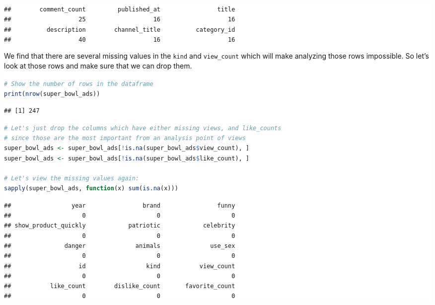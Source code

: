     ##        comment_count         published_at                title 
    ##                   25                   16                   16 
    ##          description        channel_title          category_id 
    ##                   40                   16                   16

We find that there are several missing values in the `kind` and
`view_count` which will make analyzing those rows impossible. So let’s
look at those rows and make sure that we can drop them.

``` r
# Show the number of rows in the dataframe
print(nrow(super_bowl_ads))
```

    ## [1] 247

``` r
# Let's just drop the columns which have either missing views, and like_counts
# since those are the most important from an analysis point of views
super_bowl_ads <- super_bowl_ads[!is.na(super_bowl_ads$view_count), ]
super_bowl_ads <- super_bowl_ads[!is.na(super_bowl_ads$like_count), ]

# Let's view the missing values again:
sapply(super_bowl_ads, function(x) sum(is.na(x)))
```

    ##                 year                brand                funny 
    ##                    0                    0                    0 
    ## show_product_quickly            patriotic            celebrity 
    ##                    0                    0                    0 
    ##               danger              animals              use_sex 
    ##                    0                    0                    0 
    ##                   id                 kind           view_count 
    ##                    0                    0                    0 
    ##           like_count        dislike_count       favorite_count 
    ##                    0                    0                    0 